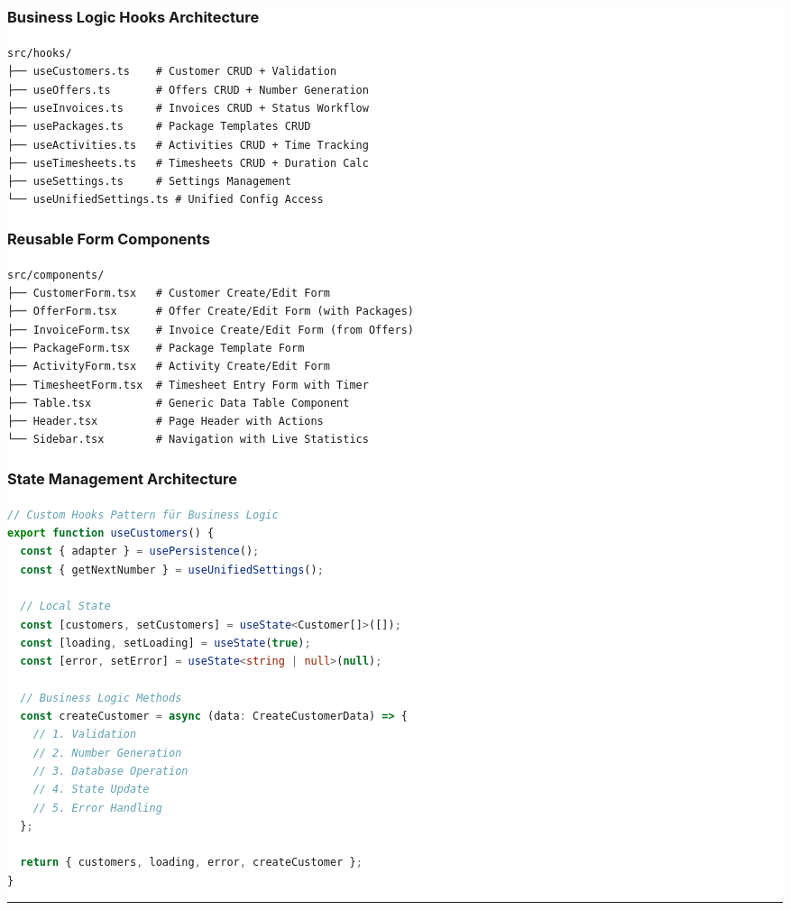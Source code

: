 ### **Business Logic Hooks Architecture**
```
src/hooks/
├── useCustomers.ts    # Customer CRUD + Validation
├── useOffers.ts       # Offers CRUD + Number Generation
├── useInvoices.ts     # Invoices CRUD + Status Workflow
├── usePackages.ts     # Package Templates CRUD
├── useActivities.ts   # Activities CRUD + Time Tracking
├── useTimesheets.ts   # Timesheets CRUD + Duration Calc
├── useSettings.ts     # Settings Management
└── useUnifiedSettings.ts # Unified Config Access
```

### **Reusable Form Components**
```
src/components/
├── CustomerForm.tsx   # Customer Create/Edit Form
├── OfferForm.tsx      # Offer Create/Edit Form (with Packages)
├── InvoiceForm.tsx    # Invoice Create/Edit Form (from Offers)
├── PackageForm.tsx    # Package Template Form
├── ActivityForm.tsx   # Activity Create/Edit Form
├── TimesheetForm.tsx  # Timesheet Entry Form with Timer
├── Table.tsx          # Generic Data Table Component
├── Header.tsx         # Page Header with Actions
└── Sidebar.tsx        # Navigation with Live Statistics
```

### **State Management Architecture**
```typescript
// Custom Hooks Pattern für Business Logic
export function useCustomers() {
  const { adapter } = usePersistence();
  const { getNextNumber } = useUnifiedSettings();
  
  // Local State
  const [customers, setCustomers] = useState<Customer[]>([]);
  const [loading, setLoading] = useState(true);
  const [error, setError] = useState<string | null>(null);
  
  // Business Logic Methods
  const createCustomer = async (data: CreateCustomerData) => {
    // 1. Validation
    // 2. Number Generation  
    // 3. Database Operation
    // 4. State Update
    // 5. Error Handling
  };
  
  return { customers, loading, error, createCustomer };
}
```

---